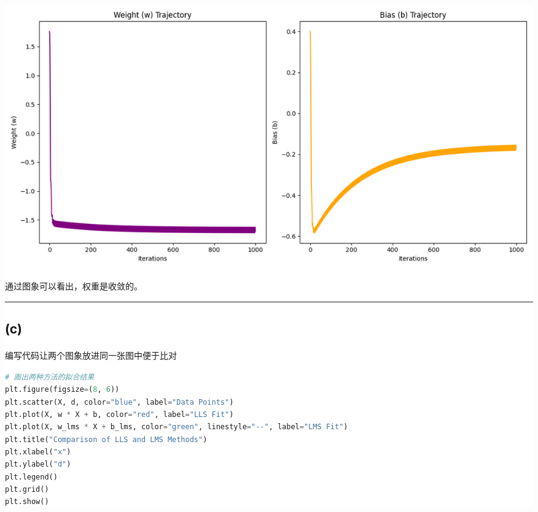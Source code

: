 ![](Q4_3.png)

通过图象可以看出，权重是收敛的。

---

## (c)

编写代码让两个图象放进同一张图中便于比对

```python
# 画出两种方法的拟合结果
plt.figure(figsize=(8, 6))
plt.scatter(X, d, color="blue", label="Data Points")
plt.plot(X, w * X + b, color="red", label="LLS Fit")
plt.plot(X, w_lms * X + b_lms, color="green", linestyle="--", label="LMS Fit")
plt.title("Comparison of LLS and LMS Methods")
plt.xlabel("x")
plt.ylabel("d")
plt.legend()
plt.grid()
plt.show()
```
